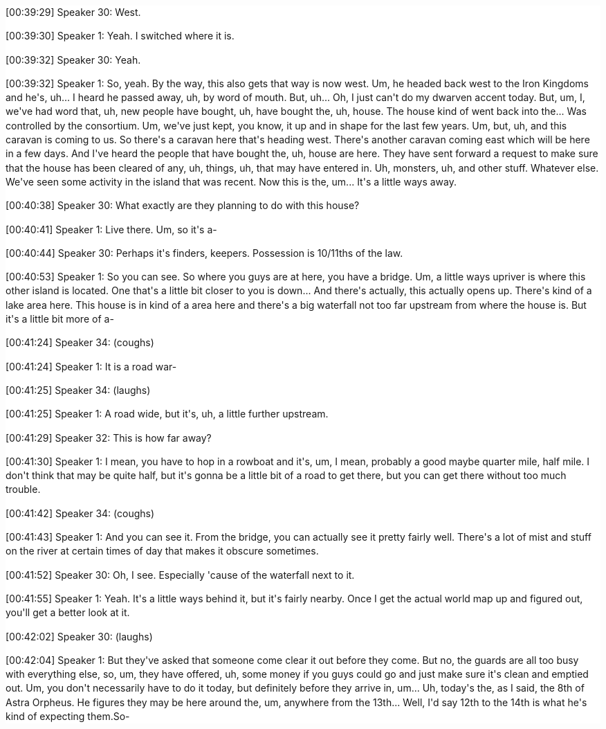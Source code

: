 [00:39:29] Speaker 30: West.

[00:39:30] Speaker 1: Yeah. I switched where it is.

[00:39:32] Speaker 30: Yeah.

[00:39:32] Speaker 1: So, yeah. By the way, this also gets that way is now west. Um, he headed back west to the Iron Kingdoms and he's, uh... I heard he passed away, uh, by word of mouth. But, uh... Oh, I just can't do my dwarven accent today. But, um, I, we've had word that, uh, new people have bought, uh, have bought the, uh, house. The house kind of went back into the... Was controlled by the consortium. Um, we've just kept, you know, it up and in shape for the last few years. Um, but, uh, and this caravan is coming to us. So there's a caravan here that's heading west. There's another caravan coming east which will be here in a few days. And I've heard the people that have bought the, uh, house are here. They have sent forward a request to make sure that the house has been cleared of any, uh, things, uh, that may have entered in. Uh, monsters, uh, and other stuff. Whatever else. We've seen some activity in the island that was recent. Now this is the, um... It's a little ways away.

[00:40:38] Speaker 30: What exactly are they planning to do with this house?

[00:40:41] Speaker 1: Live there. Um, so it's a-

[00:40:44] Speaker 30: Perhaps it's finders, keepers. Possession is 10/11ths of the law.

[00:40:53] Speaker 1: So you can see. So where you guys are at here, you have a bridge. Um, a little ways upriver is where this other island is located. One that's a little bit closer to you is down... And there's actually, this actually opens up. There's kind of a lake area here. This house is in kind of a area here and there's a big waterfall not too far upstream from where the house is. But it's a little bit more of a-

[00:41:24] Speaker 34: (coughs)

[00:41:24] Speaker 1: It is a road war-

[00:41:25] Speaker 34: (laughs)

[00:41:25] Speaker 1: A road wide, but it's, uh, a little further upstream.

[00:41:29] Speaker 32: This is how far away?

[00:41:30] Speaker 1: I mean, you have to hop in a rowboat and it's, um, I mean, probably a good maybe quarter mile, half mile. I don't think that may be quite half, but it's gonna be a little bit of a road to get there, but you can get there without too much trouble.

[00:41:42] Speaker 34: (coughs)

[00:41:43] Speaker 1: And you can see it. From the bridge, you can actually see it pretty fairly well. There's a lot of mist and stuff on the river at certain times of day that makes it obscure sometimes.

[00:41:52] Speaker 30: Oh, I see. Especially 'cause of the waterfall next to it.

[00:41:55] Speaker 1: Yeah. It's a little ways behind it, but it's fairly nearby. Once I get the actual world map up and figured out, you'll get a better look at it.

[00:42:02] Speaker 30: (laughs)

[00:42:04] Speaker 1: But they've asked that someone come clear it out before they come. But no, the guards are all too busy with everything else, so, um, they have offered, uh, some money if you guys could go and just make sure it's clean and emptied out. Um, you don't necessarily have to do it today, but definitely before they arrive in, um... Uh, today's the, as I said, the 8th of Astra Orpheus. He figures they may be here around the, um, anywhere from the 13th... Well, I'd say 12th to the 14th is what he's kind of expecting them.So-
